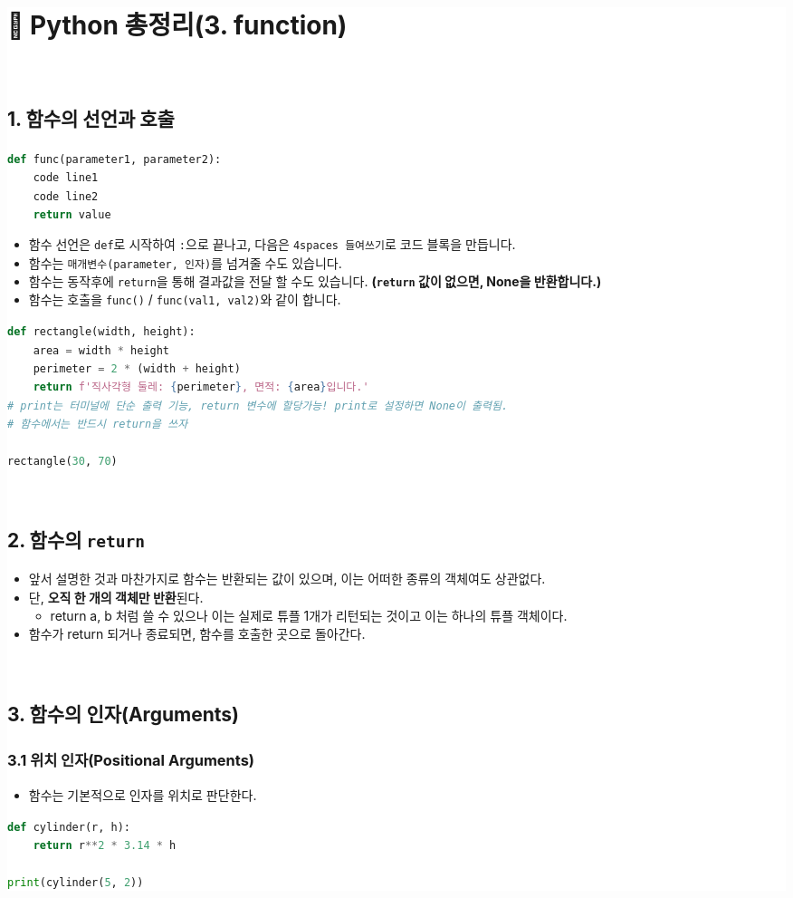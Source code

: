 # :notebook_with_decorative_cover: Python 총정리(3. function)

<br>

## 1. 함수의 선언과 호출

```python
def func(parameter1, parameter2):
    code line1
    code line2
    return value
```

- 함수 선언은 `def`로 시작하여 `:`으로 끝나고, 다음은 `4spaces 들여쓰기`로 코드 블록을 만듭니다.
- 함수는 `매개변수(parameter, 인자)`를 넘겨줄 수도 있습니다.
- 함수는 동작후에 `return`을 통해 결과값을 전달 할 수도 있습니다. **(`return` 값이 없으면, None을 반환합니다.)**
- 함수는 호출을 `func()` / `func(val1, val2)`와 같이 합니다.

```python
def rectangle(width, height):
    area = width * height
    perimeter = 2 * (width + height)
    return f'직사각형 둘레: {perimeter}, 면적: {area}입니다.'
# print는 터미널에 단순 출력 기능, return 변수에 할당가능! print로 설정하면 None이 출력됨.
# 함수에서는 반드시 return을 쓰자

rectangle(30, 70)
```

<br>

## 2. 함수의 `return`

- 앞서 설명한 것과 마찬가지로 함수는 반환되는 값이 있으며, 이는 어떠한 종류의 객체여도 상관없다.
- 단, **오직 한 개의 객체만 반환**된다.
  - return a, b 처럼 쓸 수 있으나 이는 실제로 튜플 1개가 리턴되는 것이고 이는 하나의 튜플 객체이다.
- 함수가 return 되거나 종료되면, 함수를 호출한 곳으로 돌아간다.

<br>

## 3. 함수의 인자(Arguments)

### 3.1 위치 인자(Positional Arguments)

- 함수는 기본적으로 인자를 위치로 판단한다.

```python
def cylinder(r, h):
    return r**2 * 3.14 * h

print(cylinder(5, 2))
```

